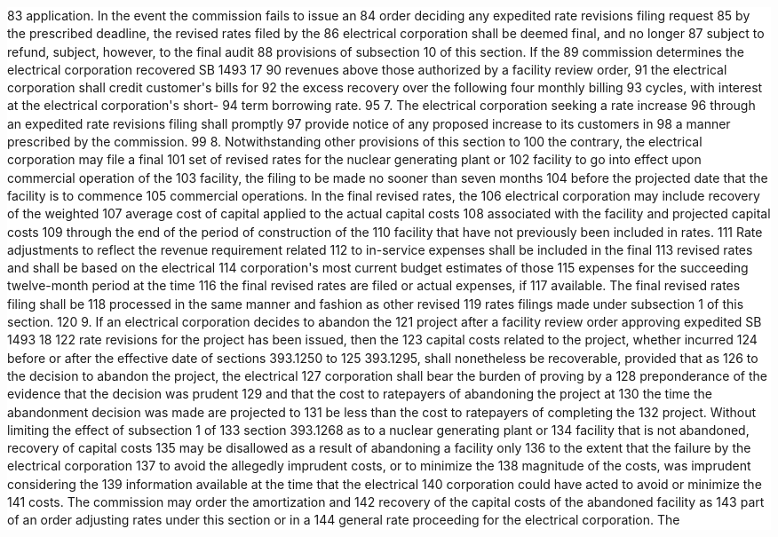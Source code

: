 83 application. In the event the commission fails to issue an
84 order deciding any expedited rate revisions filing request
85 by the prescribed deadline, the revised rates filed by the
86 electrical corporation shall be deemed final, and no longer
87 subject to refund, subject, however, to the final audit
88 provisions of subsection 10 of this section. If the
89 commission determines the electrical corporation recovered
SB 1493 17
90 revenues above those authorized by a facility review order,
91 the electrical corporation shall credit customer's bills for
92 the excess recovery over the following four monthly billing
93 cycles, with interest at the electrical corporation's short-
94 term borrowing rate.
95 7. The electrical corporation seeking a rate increase
96 through an expedited rate revisions filing shall promptly
97 provide notice of any proposed increase to its customers in
98 a manner prescribed by the commission.
99 8. Notwithstanding other provisions of this section to
100 the contrary, the electrical corporation may file a final
101 set of revised rates for the nuclear generating plant or
102 facility to go into effect upon commercial operation of the
103 facility, the filing to be made no sooner than seven months
104 before the projected date that the facility is to commence
105 commercial operations. In the final revised rates, the
106 electrical corporation may include recovery of the weighted
107 average cost of capital applied to the actual capital costs
108 associated with the facility and projected capital costs
109 through the end of the period of construction of the
110 facility that have not previously been included in rates.
111 Rate adjustments to reflect the revenue requirement related
112 to in-service expenses shall be included in the final
113 revised rates and shall be based on the electrical
114 corporation's most current budget estimates of those
115 expenses for the succeeding twelve-month period at the time
116 the final revised rates are filed or actual expenses, if
117 available. The final revised rates filing shall be
118 processed in the same manner and fashion as other revised
119 rates filings made under subsection 1 of this section.
120 9. If an electrical corporation decides to abandon the
121 project after a facility review order approving expedited
SB 1493 18
122 rate revisions for the project has been issued, then the
123 capital costs related to the project, whether incurred
124 before or after the effective date of sections 393.1250 to
125 393.1295, shall nonetheless be recoverable, provided that as
126 to the decision to abandon the project, the electrical
127 corporation shall bear the burden of proving by a
128 preponderance of the evidence that the decision was prudent
129 and that the cost to ratepayers of abandoning the project at
130 the time the abandonment decision was made are projected to
131 be less than the cost to ratepayers of completing the
132 project. Without limiting the effect of subsection 1 of
133 section 393.1268 as to a nuclear generating plant or
134 facility that is not abandoned, recovery of capital costs
135 may be disallowed as a result of abandoning a facility only
136 to the extent that the failure by the electrical corporation
137 to avoid the allegedly imprudent costs, or to minimize the
138 magnitude of the costs, was imprudent considering the
139 information available at the time that the electrical
140 corporation could have acted to avoid or minimize the
141 costs. The commission may order the amortization and
142 recovery of the capital costs of the abandoned facility as
143 part of an order adjusting rates under this section or in a
144 general rate proceeding for the electrical corporation. The